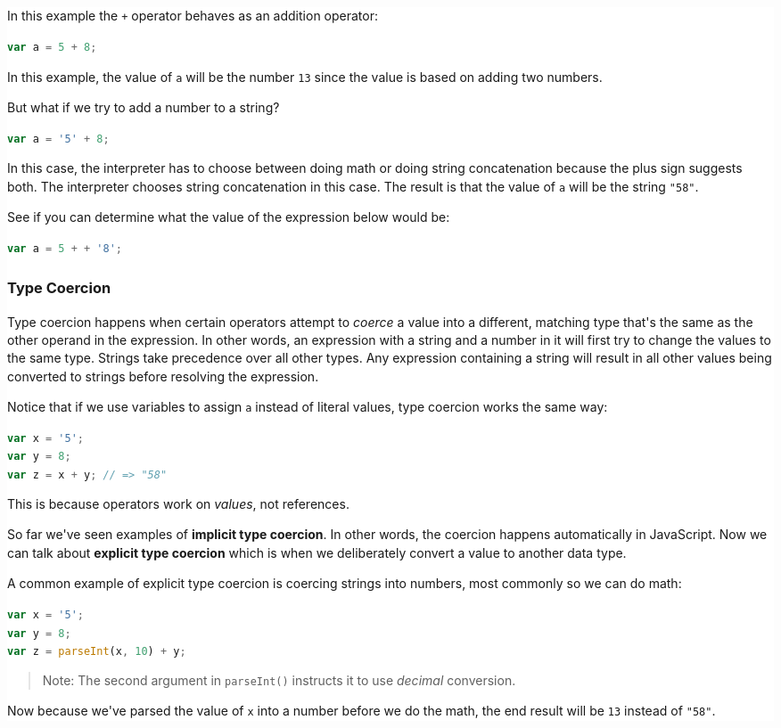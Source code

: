 In this example the `+` operator behaves as an addition operator:

```js
var a = 5 + 8;
```

In this example, the value of `a` will be the number `13` since the value is based on adding two numbers.

But what if we try to add a number to a string?

```js
var a = '5' + 8;
```

In this case, the interpreter has to choose between doing math or doing string concatenation because the plus sign suggests both. The interpreter chooses string concatenation in this case. The result is that the value of `a` will be the string `"58"`.

See if you can determine what the value of the expression below would be:

```js
var a = 5 + + '8';
```

### Type Coercion

Type coercion happens when certain operators attempt to *coerce* a value into a different, matching type that's the same as the other operand in the expression. In other words, an expression with a string and a number in it will first try to change the values to the same type. Strings take precedence over all other types. Any expression containing a string will result in all other values being converted to strings before resolving the expression.

Notice that if we use variables to assign `a` instead of literal values, type coercion works the same way:

```js
var x = '5';
var y = 8;
var z = x + y; // => "58"
```

This is because operators work on *values*, not references.

So far we've seen examples of **implicit type coercion**. In other words, the coercion happens automatically in JavaScript. Now we can talk about **explicit type coercion** which is when we deliberately convert a value to another data type.

A common example of explicit type coercion is coercing strings into numbers, most commonly so we can do math:

```js
var x = '5';
var y = 8;
var z = parseInt(x, 10) + y;
```

> Note: The second argument in `parseInt()` instructs it to use *decimal* conversion.

Now because we've parsed the value of `x` into a number before we do the math, the end result will be `13` instead of `"58"`.
